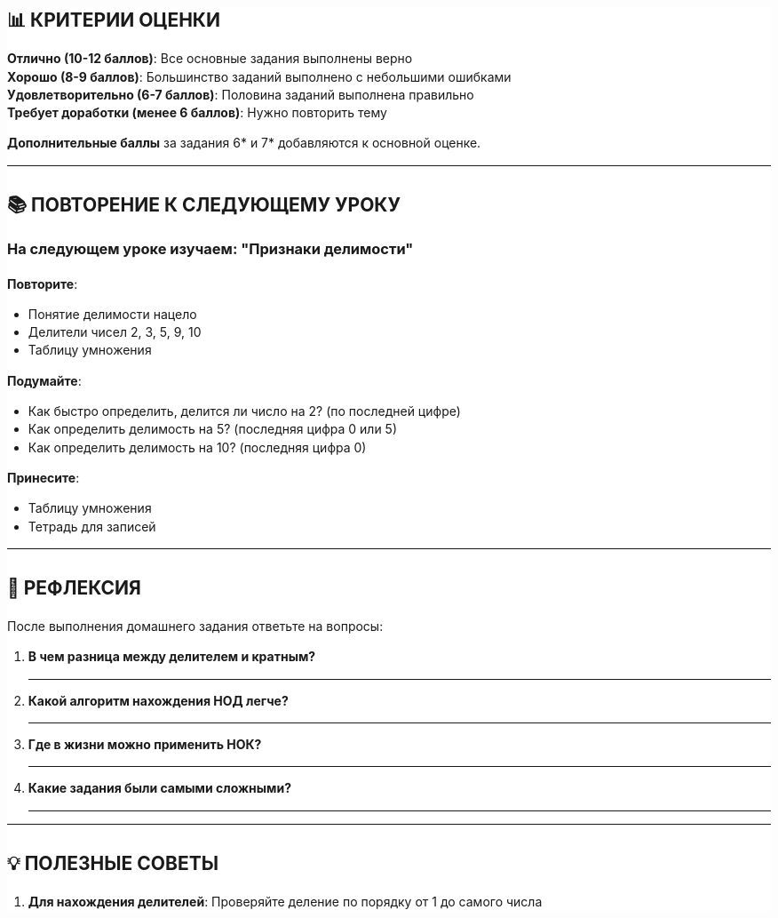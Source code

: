 ## 📊 КРИТЕРИИ ОЦЕНКИ

**Отлично (10-12 баллов)**: Все основные задания выполнены верно  
**Хорошо (8-9 баллов)**: Большинство заданий выполнено с небольшими ошибками  
**Удовлетворительно (6-7 баллов)**: Половина заданий выполнена правильно  
**Требует доработки (менее 6 баллов)**: Нужно повторить тему  

**Дополнительные баллы** за задания 6* и 7* добавляются к основной оценке.

---

## 📚 ПОВТОРЕНИЕ К СЛЕДУЮЩЕМУ УРОКУ

### На следующем уроке изучаем: "Признаки делимости"

**Повторите**:
- Понятие делимости нацело
- Делители чисел 2, 3, 5, 9, 10
- Таблицу умножения

**Подумайте**:
- Как быстро определить, делится ли число на 2? (по последней цифре)
- Как определить делимость на 5? (последняя цифра 0 или 5)
- Как определить делимость на 10? (последняя цифра 0)

**Принесите**:
- Таблицу умножения
- Тетрадь для записей

---

## 🎯 РЕФЛЕКСИЯ

После выполнения домашнего задания ответьте на вопросы:

1. **В чем разница между делителем и кратным?**
   _________________________________________________

2. **Какой алгоритм нахождения НОД легче?**
   _________________________________________________

3. **Где в жизни можно применить НОК?**
   _________________________________________________

4. **Какие задания были самыми сложными?**
   _________________________________________________

---

## 💡 ПОЛЕЗНЫЕ СОВЕТЫ

1. **Для нахождения делителей**: Проверяйте деление по порядку от 1 до самого числа

